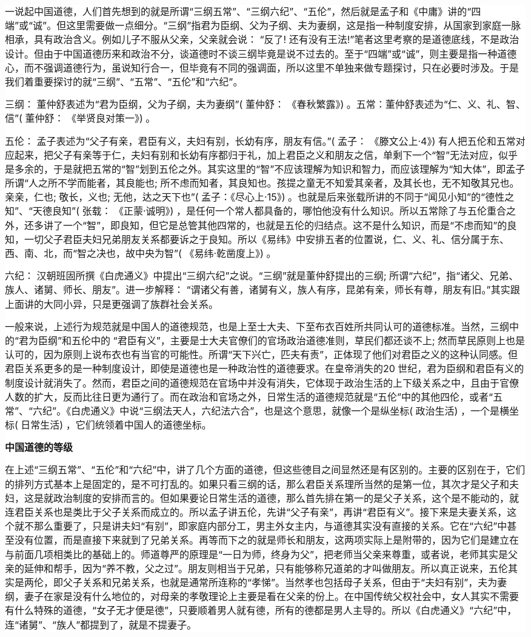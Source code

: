 <p>
<span style="font-size: 12pt;">
   一说起中国道德，人们首先想到的就是所谓“三纲五常”、“三纲六纪”、“五伦”，然后就是孟子和《中庸》讲的“四端”或“诚”。但这里需要做一点细分。“三纲”指君为臣纲、父为子纲、夫为妻纲，这是指一种制度安排，从国家到家庭一脉相承，具有政治含义。例如儿子不服从父亲，父亲就会说： “反了! 还有没有王法!”笔者这里考察的是道德底线，不是政治设计。但由于中国道德历来和政治不分，谈道德时不谈三纲毕竟是说不过去的。至于“四端”或“诚”，则主要是指一种道德心，而不强调道德行为，虽说知行合一，但毕竟有不同的强调面，所以这里不单独来做专题探讨，只在必要时涉及。于是我们着重要探讨的就“三纲”、“五常”、“五伦”和“六纪”。
  </span>
</p>
<p>
<span style="font-size: 12pt;">
   三纲： 董仲舒表述为“君为臣纲，父为子纲，夫为妻纲”( 董仲舒： 《春秋繁露》) 。五常：董仲舒表述为“仁、义、礼、智、信”( 董仲舒： 《举贤良对策一》) 。
  </span>
</p>
<p>
<span style="font-size: 12pt;">
   五伦： 孟子表述为“父子有亲，君臣有义，夫妇有别，长幼有序，朋友有信。”( 孟子： 《滕文公上·4》) 有人把五伦和五常对应起来，把父子有亲等于仁，夫妇有别和长幼有序都归于礼，加上君臣之义和朋友之信，单剩下一个“智”无法对应，似乎是多余的，于是就把五常的“智”划到五伦之外。其实这里的“智”不应该理解为知识和智力，而应该理解为“知大体”，即孟子所谓“人之所不学而能者，其良能也; 所不虑而知者，其良知也。孩提之童无不知爱其亲者，及其长也，无不知敬其兄也。亲亲，仁也; 敬长，义也; 无他，达之天下也”( 孟子：《尽心上·15》) 。也就是后来张载所讲的不同于“闻见小知”的“德性之知”、“天德良知”( 张载： 《正蒙·诚明》) ，是任何一个常人都具备的，哪怕他没有什么知识。所以五常除了与五伦重合之外，还多讲了一个“智”，即良知，但它是总管其他四常的，也就是五伦的归结点。这不是什么知识，而是“不虑而知”的良知，一切父子君臣夫妇兄弟朋友关系都要诉之于良知。所以《易纬》中安排五者的位置说，仁、义、礼、信分属于东、西、南、北，而“智之决也，故中央为智”( 《易纬·乾凿度上》) 。
  </span>
</p>
<p>
<span style="font-size: 12pt;">
   六纪： 汉朝班固所撰《白虎通义》中提出“三纲六纪”之说。“三纲”就是董仲舒提出的三纲; 所谓“六纪”，指“诸父、兄弟、族人、诸舅、师长、朋友”。进一步解释： “谓诸父有善，诸舅有义，族人有序，昆弟有亲，师长有尊，朋友有旧。”其实跟上面讲的大同小异，只是更强调了族群社会关系。
  </span>
</p>
<p>
<span style="font-size: 12pt;">
   一般来说，上述行为规范就是中国人的道德规范，也是上至士大夫、下至布衣百姓所共同认可的道德标准。当然，三纲中的“君为臣纲”和五伦中的 “君臣有义”，主要是士大夫官僚们的官场政治道德准则，草民们都还谈不上; 然而草民原则上也是认可的，因为原则上说布衣也有当官的可能性。所谓“天下兴亡，匹夫有责”，正体现了他们对君臣之义的这种认同感。但君臣关系更多的是一种制度设计，即使是道德也是一种政治性的道德要求。在皇帝消失的20 世纪，君为臣纲和君臣有义的制度设计就消失了。然而，君臣之间的道德规范在官场中并没有消失，它体现于政治生活的上下级关系之中，且由于官僚人数的扩大，反而比往日更为通行了。而在政治和官场之外，日常生活的道德规范就是“五伦”中的其他四伦，或者“五常”、“六纪”。《白虎通义》中说“三纲法天人，六纪法六合”，也是这个意思，就像一个是纵坐标( 政治生活) ，一个是横坐标( 日常生活) ，它们统领着中国人的道德坐标。
  </span>
</p>
<p>
</p>
<p>
<span style="font-size: 12pt;">
<strong>
    中国道德的等级
   </strong>
</span>
</p>
<p>
</p>
<p>
<span style="font-size: 12pt;">
   在上述“三纲五常”、“五伦”和“六纪”中，讲了几个方面的道德，但这些德目之间显然还是有区别的。主要的区别在于，它们的排列方式基本上是固定的，是不可打乱的。如果只看三纲的话，那么君臣关系理所当然的是第一位，其次才是父子和夫妇，这是就政治制度的安排而言的。但如果要论日常生活的道德，那么首先排在第一的是父子关系，这个是不能动的，就连君臣关系也是类比于父子关系而成立的。所以孟子讲五伦，先讲“父子有亲”，再讲“君臣有义”。接下来是夫妻关系，这个就不那么重要了，只是讲夫妇“有别”，即家庭内部分工，男主外女主内，与道德其实没有直接的关系。它在“六纪”中甚至没有位置，而是直接下来就到了兄弟关系。再等而下之的就是师长和朋友，这两项实际上是附带的，因为它们是建立在与前面几项相类比的基础上的。师道尊严的原理是“一日为师，终身为父”，把老师当父亲来尊重，或者说，老师其实是父亲的延伸和帮手，因为“养不教，父之过”。朋友则相当于兄弟，只有能够称兄道弟的才叫做朋友。所以真正说来，五伦其实是两伦，即父子关系和兄弟关系，也就是通常所连称的“孝悌”。当然孝也包括母子关系，但由于“夫妇有别”，夫为妻纲，妻子在家是没有什么地位的，对母亲的孝敬理论上主要是看在父亲的份上。在中国传统父权社会中，女人其实不需要有什么特殊的道德，“女子无才便是德”，只要顺着男人就有德，所有的德都是男人主导的。所以《白虎通义》“六纪”中，连“诸舅”、“族人”都提到了，就是不提妻子。
  </span>
</p>
<p>
<span style="font-size: 12pt;">